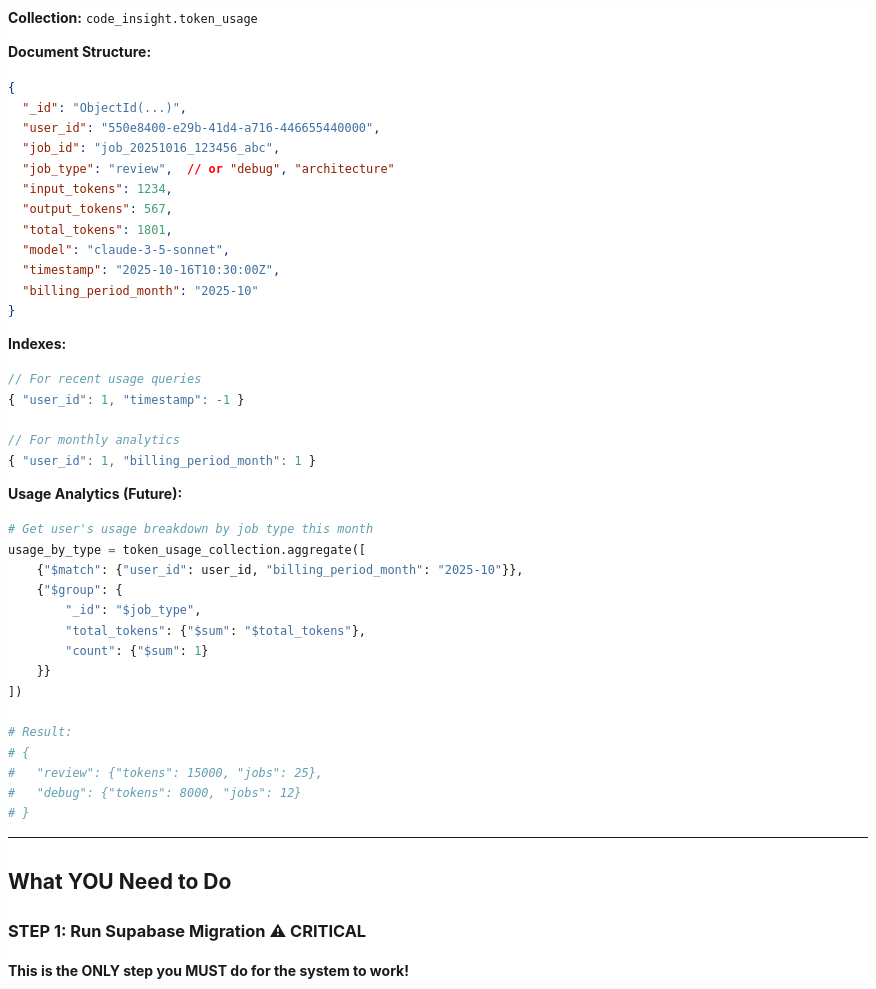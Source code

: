 **Collection:** `code_insight.token_usage`

**Document Structure:**
```json
{
  "_id": "ObjectId(...)",
  "user_id": "550e8400-e29b-41d4-a716-446655440000",
  "job_id": "job_20251016_123456_abc",
  "job_type": "review",  // or "debug", "architecture"
  "input_tokens": 1234,
  "output_tokens": 567,
  "total_tokens": 1801,
  "model": "claude-3-5-sonnet",
  "timestamp": "2025-10-16T10:30:00Z",
  "billing_period_month": "2025-10"
}
```

**Indexes:**
```javascript
// For recent usage queries
{ "user_id": 1, "timestamp": -1 }

// For monthly analytics
{ "user_id": 1, "billing_period_month": 1 }
```

**Usage Analytics (Future):**
```python
# Get user's usage breakdown by job type this month
usage_by_type = token_usage_collection.aggregate([
    {"$match": {"user_id": user_id, "billing_period_month": "2025-10"}},
    {"$group": {
        "_id": "$job_type",
        "total_tokens": {"$sum": "$total_tokens"},
        "count": {"$sum": 1}
    }}
])

# Result:
# {
#   "review": {"tokens": 15000, "jobs": 25},
#   "debug": {"tokens": 8000, "jobs": 12}
# }
```

---

## What YOU Need to Do

### STEP 1: Run Supabase Migration ⚠️ CRITICAL

**This is the ONLY step you MUST do for the system to work!**
